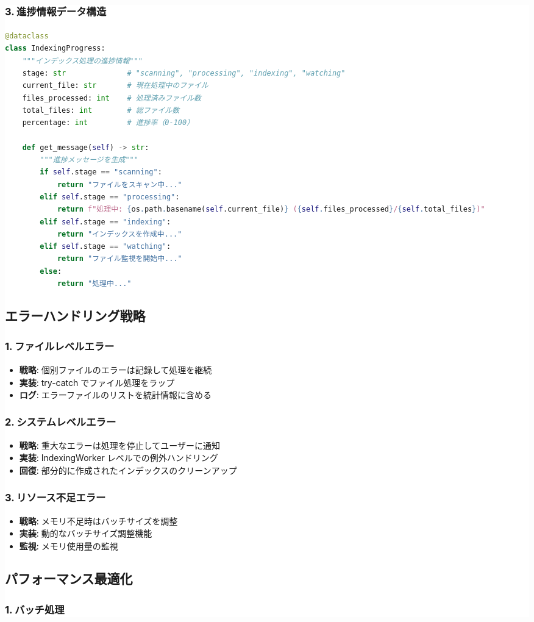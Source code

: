### 3. 進捗情報データ構造

```python
@dataclass
class IndexingProgress:
    """インデックス処理の進捗情報"""
    stage: str              # "scanning", "processing", "indexing", "watching"
    current_file: str       # 現在処理中のファイル
    files_processed: int    # 処理済みファイル数
    total_files: int        # 総ファイル数
    percentage: int         # 進捗率（0-100）

    def get_message(self) -> str:
        """進捗メッセージを生成"""
        if self.stage == "scanning":
            return "ファイルをスキャン中..."
        elif self.stage == "processing":
            return f"処理中: {os.path.basename(self.current_file)} ({self.files_processed}/{self.total_files})"
        elif self.stage == "indexing":
            return "インデックスを作成中..."
        elif self.stage == "watching":
            return "ファイル監視を開始中..."
        else:
            return "処理中..."
```

## エラーハンドリング戦略

### 1. ファイルレベルエラー

- **戦略**: 個別ファイルのエラーは記録して処理を継続
- **実装**: try-catch でファイル処理をラップ
- **ログ**: エラーファイルのリストを統計情報に含める

### 2. システムレベルエラー

- **戦略**: 重大なエラーは処理を停止してユーザーに通知
- **実装**: IndexingWorker レベルでの例外ハンドリング
- **回復**: 部分的に作成されたインデックスのクリーンアップ

### 3. リソース不足エラー

- **戦略**: メモリ不足時はバッチサイズを調整
- **実装**: 動的なバッチサイズ調整機能
- **監視**: メモリ使用量の監視

## パフォーマンス最適化

### 1. バッチ処理
